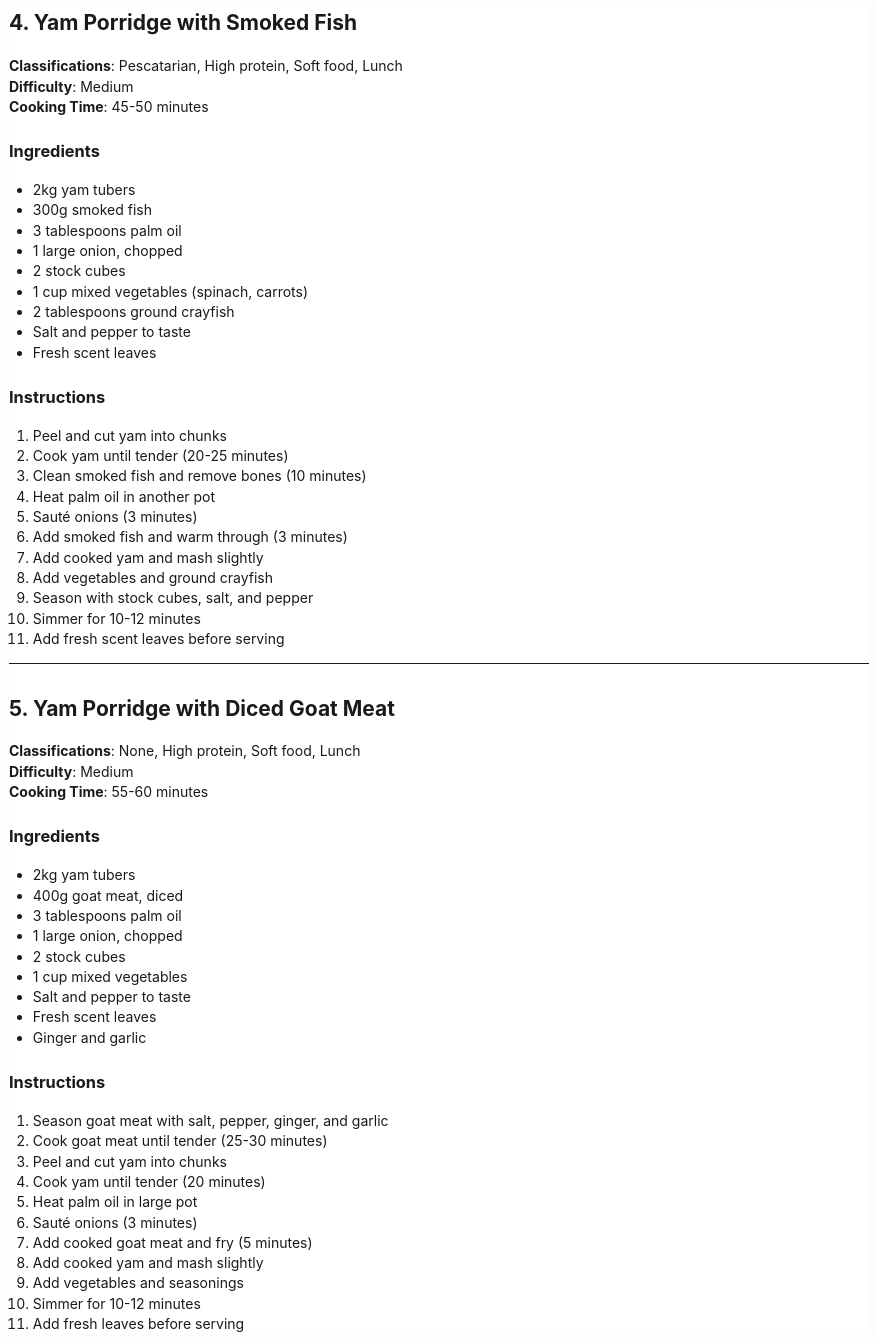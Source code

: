 
## 4. Yam Porridge with Smoked Fish

**Classifications**: Pescatarian, High protein, Soft food, Lunch  
**Difficulty**: Medium  
**Cooking Time**: 45-50 minutes

### Ingredients
- 2kg yam tubers
- 300g smoked fish
- 3 tablespoons palm oil
- 1 large onion, chopped
- 2 stock cubes
- 1 cup mixed vegetables (spinach, carrots)
- 2 tablespoons ground crayfish
- Salt and pepper to taste
- Fresh scent leaves

### Instructions
1. Peel and cut yam into chunks
2. Cook yam until tender (20-25 minutes)
3. Clean smoked fish and remove bones (10 minutes)
4. Heat palm oil in another pot
5. Sauté onions (3 minutes)
6. Add smoked fish and warm through (3 minutes)
7. Add cooked yam and mash slightly
8. Add vegetables and ground crayfish
9. Season with stock cubes, salt, and pepper
10. Simmer for 10-12 minutes
11. Add fresh scent leaves before serving

---

## 5. Yam Porridge with Diced Goat Meat

**Classifications**: None, High protein, Soft food, Lunch  
**Difficulty**: Medium  
**Cooking Time**: 55-60 minutes

### Ingredients
- 2kg yam tubers
- 400g goat meat, diced
- 3 tablespoons palm oil
- 1 large onion, chopped
- 2 stock cubes
- 1 cup mixed vegetables
- Salt and pepper to taste
- Fresh scent leaves
- Ginger and garlic

### Instructions
1. Season goat meat with salt, pepper, ginger, and garlic
2. Cook goat meat until tender (25-30 minutes)
3. Peel and cut yam into chunks
4. Cook yam until tender (20 minutes)
5. Heat palm oil in large pot
6. Sauté onions (3 minutes)
7. Add cooked goat meat and fry (5 minutes)
8. Add cooked yam and mash slightly
9. Add vegetables and seasonings
10. Simmer for 10-12 minutes
11. Add fresh leaves before serving
